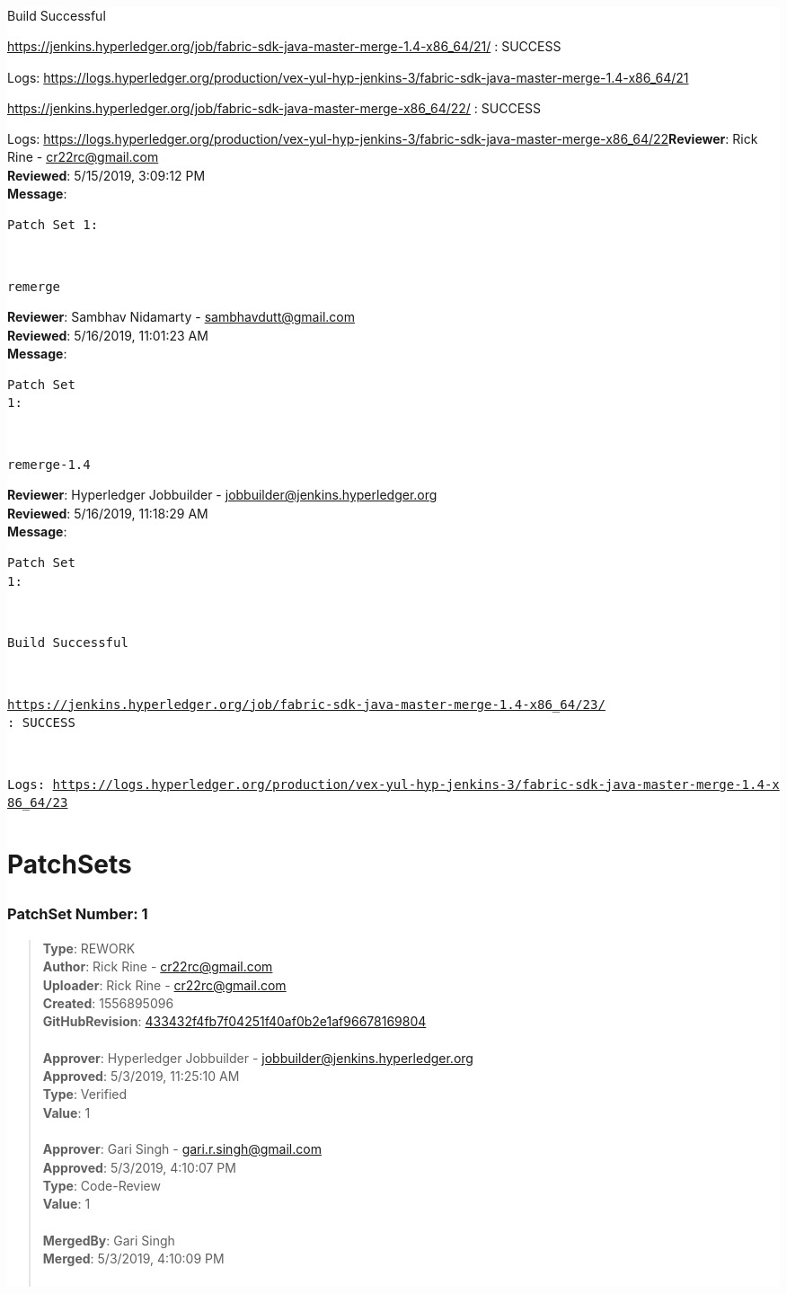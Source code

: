 Build Successful 

https://jenkins.hyperledger.org/job/fabric-sdk-java-master-merge-1.4-x86_64/21/ : SUCCESS

Logs: https://logs.hyperledger.org/production/vex-yul-hyp-jenkins-3/fabric-sdk-java-master-merge-1.4-x86_64/21

https://jenkins.hyperledger.org/job/fabric-sdk-java-master-merge-x86_64/22/ : SUCCESS

Logs: https://logs.hyperledger.org/production/vex-yul-hyp-jenkins-3/fabric-sdk-java-master-merge-x86_64/22</pre><strong>Reviewer</strong>: Rick Rine - cr22rc@gmail.com<br><strong>Reviewed</strong>: 5/15/2019, 3:09:12 PM<br><strong>Message</strong>: <pre>Patch Set 1:

remerge</pre><strong>Reviewer</strong>: Sambhav Nidamarty - sambhavdutt@gmail.com<br><strong>Reviewed</strong>: 5/16/2019, 11:01:23 AM<br><strong>Message</strong>: <pre>Patch Set 1:

remerge-1.4</pre><strong>Reviewer</strong>: Hyperledger Jobbuilder - jobbuilder@jenkins.hyperledger.org<br><strong>Reviewed</strong>: 5/16/2019, 11:18:29 AM<br><strong>Message</strong>: <pre>Patch Set 1:

Build Successful 

https://jenkins.hyperledger.org/job/fabric-sdk-java-master-merge-1.4-x86_64/23/ : SUCCESS

Logs: https://logs.hyperledger.org/production/vex-yul-hyp-jenkins-3/fabric-sdk-java-master-merge-1.4-x86_64/23</pre><h1>PatchSets</h1><h3>PatchSet Number: 1</h3><blockquote><strong>Type</strong>: REWORK<br><strong>Author</strong>: Rick Rine - cr22rc@gmail.com<br><strong>Uploader</strong>: Rick Rine - cr22rc@gmail.com<br><strong>Created</strong>: 1556895096<br><strong>GitHubRevision</strong>: [433432f4fb7f04251f40af0b2e1af96678169804](https://github.com/hyperledger/fabric-sdk-java/commit/433432f4fb7f04251f40af0b2e1af96678169804)<br><br><strong>Approver</strong>: Hyperledger Jobbuilder - jobbuilder@jenkins.hyperledger.org<br><strong>Approved</strong>: 5/3/2019, 11:25:10 AM<br><strong>Type</strong>: Verified<br><strong>Value</strong>: 1<br><br><strong>Approver</strong>: Gari Singh - gari.r.singh@gmail.com<br><strong>Approved</strong>: 5/3/2019, 4:10:07 PM<br><strong>Type</strong>: Code-Review<br><strong>Value</strong>: 1<br><br><strong>MergedBy</strong>: Gari Singh<br><strong>Merged</strong>: 5/3/2019, 4:10:09 PM<br><br></blockquote>